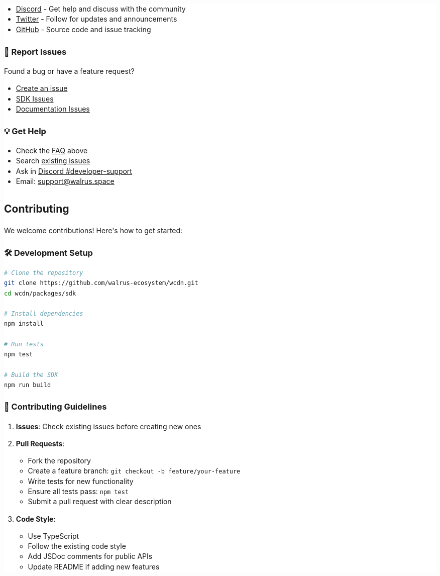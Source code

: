- [Discord](https://discord.gg/walrus) - Get help and discuss with the community
- [Twitter](https://twitter.com/walrusprotocol) - Follow for updates and announcements
- [GitHub](https://github.com/walrus-ecosystem/wcdn) - Source code and issue tracking

### 🐛 Report Issues

Found a bug or have a feature request?

- [Create an issue](https://github.com/walrus-ecosystem/wcdn/issues)
- [SDK Issues](https://github.com/walrus-ecosystem/wcdn/issues?q=label%3Asdk)
- [Documentation Issues](https://github.com/walrus-ecosystem/wcdn/issues?q=label%3Adocs)

### 💡 Get Help

- Check the [FAQ](#faq) above
- Search [existing issues](https://github.com/walrus-ecosystem/wcdn/issues)
- Ask in [Discord #developer-support](https://discord.gg/walrus)
- Email: support@walrus.space

## Contributing

We welcome contributions! Here's how to get started:

### 🛠️ Development Setup

```bash
# Clone the repository
git clone https://github.com/walrus-ecosystem/wcdn.git
cd wcdn/packages/sdk

# Install dependencies
npm install

# Run tests
npm test

# Build the SDK
npm run build
```

### 📝 Contributing Guidelines

1. **Issues**: Check existing issues before creating new ones
2. **Pull Requests**:
   - Fork the repository
   - Create a feature branch: `git checkout -b feature/your-feature`
   - Write tests for new functionality
   - Ensure all tests pass: `npm test`
   - Submit a pull request with clear description

3. **Code Style**:
   - Use TypeScript
   - Follow the existing code style
   - Add JSDoc comments for public APIs
   - Update README if adding new features
